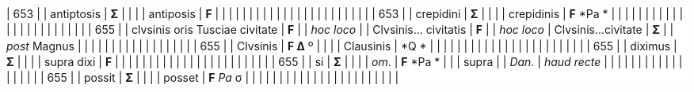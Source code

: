 | 653 |  | antiptosis                                                                                                                    | **Σ**                       |                         |                                                                                                                                                                        |  | antiposis                           | **F**                    |                            |                                                                |                      |               |                         |                            |                    |         |        |                                                             |                    |          |  |  |       |       |  |  |  |  |  |  |
| 653 |  | crepidini                                                                                                                     | **Σ**                       |                         |                                                                                                                                                                        |  | crepidinis                          | **F** *Pa *              |                            |                                                                |                      |               |                         |                            |                    |         |        |                                                             |                    |          |  |  |       |       |  |  |  |  |  |  |
| 655 |  | clvsinis oris Tusciae civitate                                                                                                | **F**                       |                         | *hoc loco*                                                                                                                                                             |  | Clvsinis... civitatis               | **F**                    |                            | *hoc loco*                                                     | Clvsinis...civitate  | **Σ**         |                         | *post* Magnus              |                    |         |        |                                                             |                    |          |  |  |       |       |  |  |  |  |  |  |
| 655 |  | Clvsinis                                                                                                                      | **F Δ** º                   |                         |                                                                                                                                                                        |  | Clausinis                           | *Q *                     |                            |                                                                |                      |               |                         |                            |                    |         |        |                                                             |                    |          |  |  |       |       |  |  |  |  |  |  |
| 655 |  | diximus                                                                                                                       | **Σ**                       |                         |                                                                                                                                                                        |  | supra dixi                          | **F**                    |                            |                                                                |                      |               |                         |                            |                    |         |        |                                                             |                    |          |  |  |       |       |  |  |  |  |  |  |
| 655 |  | si                                                                                                                            | **Σ**                       |                         |                                                                                                                                                                        |  | *om*.                               | **F** *Pa *              |                            |                                                                | supra                |               | *Dan.*                  | *haud recte*               |                    |         |        |                                                             |                    |          |  |  |       |       |  |  |  |  |  |  |
| 655 |  | possit                                                                                                                        | **Σ**                       |                         |                                                                                                                                                                        |  | posset                              | **F** *Pa* σ             |                            |                                                                |                      |               |                         |                            |                    |         |        |                                                             |                    |          |  |  |       |       |  |  |  |  |  |  |